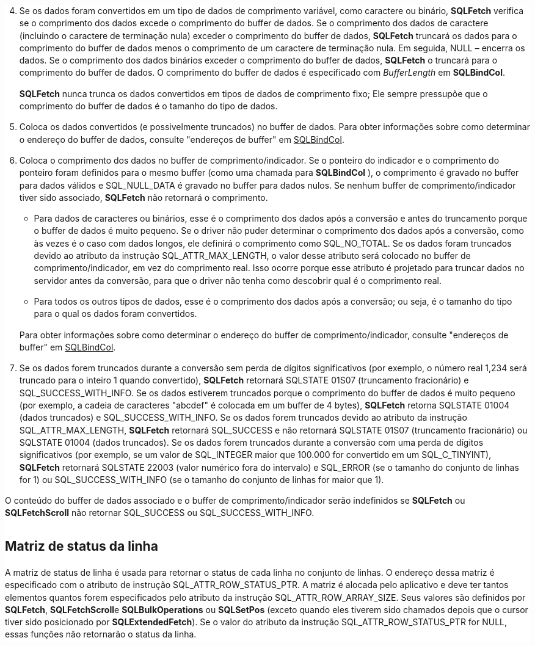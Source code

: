 4.  Se os dados foram convertidos em um tipo de dados de comprimento variável, como caractere ou binário, **SQLFetch** verifica se o comprimento dos dados excede o comprimento do buffer de dados. Se o comprimento dos dados de caractere (incluindo o caractere de terminação nula) exceder o comprimento do buffer de dados, **SQLFetch** truncará os dados para o comprimento do buffer de dados menos o comprimento de um caractere de terminação nula. Em seguida, NULL – encerra os dados. Se o comprimento dos dados binários exceder o comprimento do buffer de dados, **SQLFetch** o truncará para o comprimento do buffer de dados. O comprimento do buffer de dados é especificado com *BufferLength* em **SQLBindCol**.  
  
     **SQLFetch** nunca trunca os dados convertidos em tipos de dados de comprimento fixo; Ele sempre pressupõe que o comprimento do buffer de dados é o tamanho do tipo de dados.  
  
5.  Coloca os dados convertidos (e possivelmente truncados) no buffer de dados. Para obter informações sobre como determinar o endereço do buffer de dados, consulte "endereços de buffer" em [SQLBindCol](../../../odbc/reference/syntax/sqlbindcol-function.md).  
  
6.  Coloca o comprimento dos dados no buffer de comprimento/indicador. Se o ponteiro do indicador e o comprimento do ponteiro foram definidos para o mesmo buffer (como uma chamada para **SQLBindCol** ), o comprimento é gravado no buffer para dados válidos e SQL_NULL_DATA é gravado no buffer para dados nulos. Se nenhum buffer de comprimento/indicador tiver sido associado, **SQLFetch** não retornará o comprimento.  
  
    -   Para dados de caracteres ou binários, esse é o comprimento dos dados após a conversão e antes do truncamento porque o buffer de dados é muito pequeno. Se o driver não puder determinar o comprimento dos dados após a conversão, como às vezes é o caso com dados longos, ele definirá o comprimento como SQL_NO_TOTAL. Se os dados foram truncados devido ao atributo da instrução SQL_ATTR_MAX_LENGTH, o valor desse atributo será colocado no buffer de comprimento/indicador, em vez do comprimento real. Isso ocorre porque esse atributo é projetado para truncar dados no servidor antes da conversão, para que o driver não tenha como descobrir qual é o comprimento real.  
  
    -   Para todos os outros tipos de dados, esse é o comprimento dos dados após a conversão; ou seja, é o tamanho do tipo para o qual os dados foram convertidos.  
  
     Para obter informações sobre como determinar o endereço do buffer de comprimento/indicador, consulte "endereços de buffer" em [SQLBindCol](../../../odbc/reference/syntax/sqlbindcol-function.md).  
  
7.  Se os dados forem truncados durante a conversão sem perda de dígitos significativos (por exemplo, o número real 1,234 será truncado para o inteiro 1 quando convertido), **SQLFetch** retornará SQLSTATE 01S07 (truncamento fracionário) e SQL_SUCCESS_WITH_INFO. Se os dados estiverem truncados porque o comprimento do buffer de dados é muito pequeno (por exemplo, a cadeia de caracteres "abcdef" é colocada em um buffer de 4 bytes), **SQLFetch** retorna SQLSTATE 01004 (dados truncados) e SQL_SUCCESS_WITH_INFO. Se os dados forem truncados devido ao atributo da instrução SQL_ATTR_MAX_LENGTH, **SQLFetch** retornará SQL_SUCCESS e não retornará SQLSTATE 01S07 (truncamento fracionário) ou SQLSTATE 01004 (dados truncados). Se os dados forem truncados durante a conversão com uma perda de dígitos significativos (por exemplo, se um valor de SQL_INTEGER maior que 100.000 for convertido em um SQL_C_TINYINT), **SQLFetch** retornará SQLSTATE 22003 (valor numérico fora do intervalo) e SQL_ERROR (se o tamanho do conjunto de linhas for 1) ou SQL_SUCCESS_WITH_INFO (se o tamanho do conjunto de linhas for maior que 1).  
  
 O conteúdo do buffer de dados associado e o buffer de comprimento/indicador serão indefinidos se **SQLFetch** ou **SQLFetchScroll** não retornar SQL_SUCCESS ou SQL_SUCCESS_WITH_INFO.  
  
## <a name="row-status-array"></a>Matriz de status da linha  
 A matriz de status de linha é usada para retornar o status de cada linha no conjunto de linhas. O endereço dessa matriz é especificado com o atributo de instrução SQL_ATTR_ROW_STATUS_PTR. A matriz é alocada pelo aplicativo e deve ter tantos elementos quantos forem especificados pelo atributo da instrução SQL_ATTR_ROW_ARRAY_SIZE. Seus valores são definidos por **SQLFetch**, **SQLFetchScroll**e **SQLBulkOperations** ou **SQLSetPos** (exceto quando eles tiverem sido chamados depois que o cursor tiver sido posicionado por **SQLExtendedFetch**). Se o valor do atributo da instrução SQL_ATTR_ROW_STATUS_PTR for NULL, essas funções não retornarão o status da linha.  
  